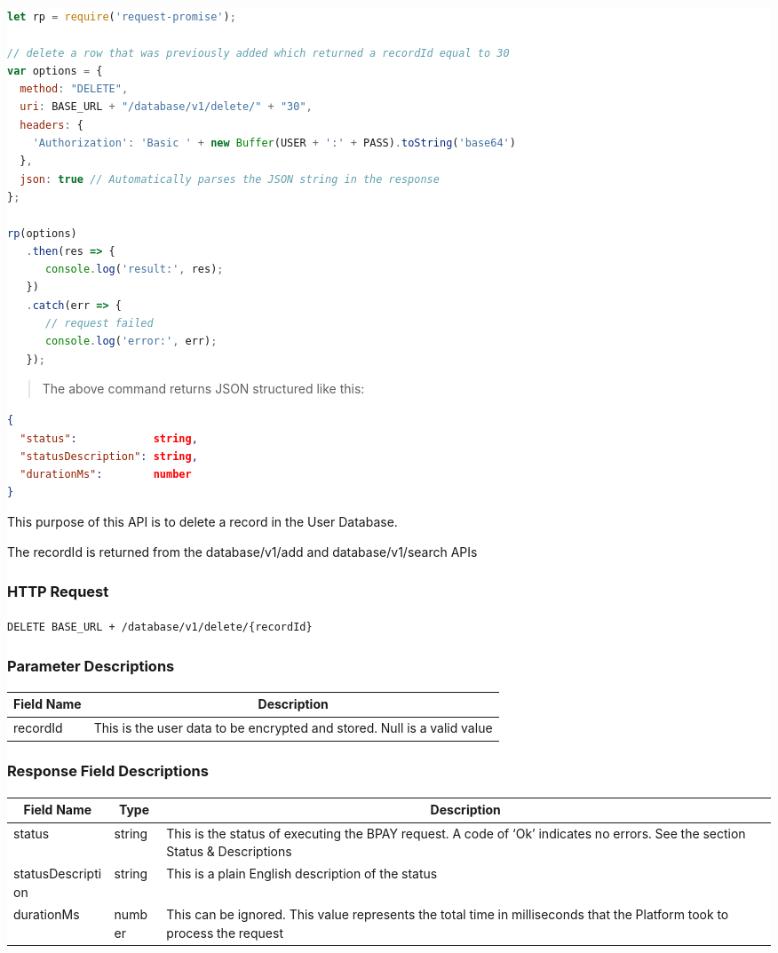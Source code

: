 ```javascript
let rp = require('request-promise');

// delete a row that was previously added which returned a recordId equal to 30
var options = {
  method: "DELETE",
  uri: BASE_URL + "/database/v1/delete/" + "30",
  headers: {
    'Authorization': 'Basic ' + new Buffer(USER + ':' + PASS).toString('base64')
  },
  json: true // Automatically parses the JSON string in the response 
};

rp(options)
   .then(res => {
      console.log('result:', res);
   })
   .catch(err => {
      // request failed
      console.log('error:', err);
   });
```

> The above command returns JSON structured like this:

```json
{
  "status":            string,
  "statusDescription": string,
  "durationMs":        number
}
```

This purpose of this API is to delete a record in the User Database.


The recordId is returned from the database/v1/add and database/v1/search APIs

### HTTP Request

`DELETE BASE_URL + /database/v1/delete/{recordId}`


### Parameter Descriptions ###

Field Name  | Description
---------- | ----------
recordId  | This is the user data to be encrypted and stored. Null is a valid value


### Response Field Descriptions

Field Name | Type | Description
--------- | ------- | -----------
status | string | This is the status of executing the BPAY request. A code of ‘Ok’ indicates no errors. See the section Status & Descriptions
statusDescription | string | This is a plain English description of the status
durationMs | number | This can be ignored. This value represents the total time in milliseconds that the Platform took to process the request
